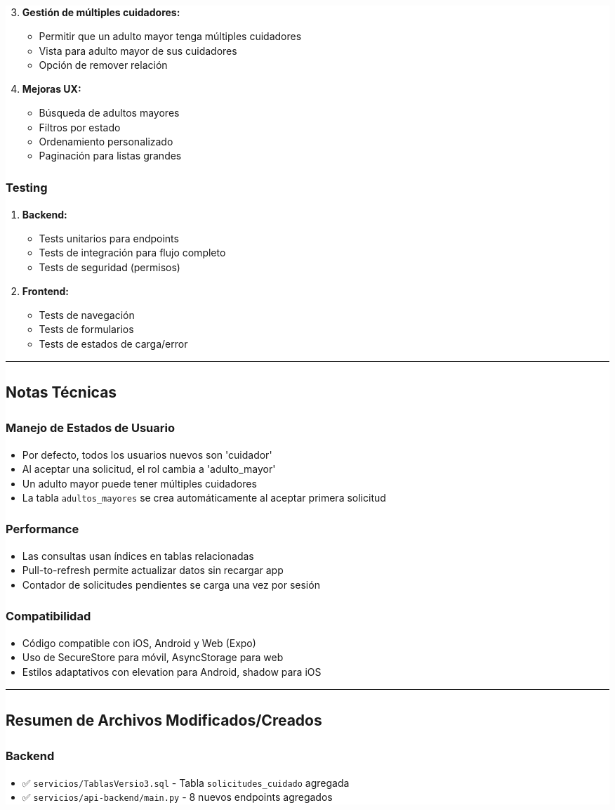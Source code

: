 3. **Gestión de múltiples cuidadores:**
   - Permitir que un adulto mayor tenga múltiples cuidadores
   - Vista para adulto mayor de sus cuidadores
   - Opción de remover relación

4. **Mejoras UX:**
   - Búsqueda de adultos mayores
   - Filtros por estado
   - Ordenamiento personalizado
   - Paginación para listas grandes

### Testing
1. **Backend:**
   - Tests unitarios para endpoints
   - Tests de integración para flujo completo
   - Tests de seguridad (permisos)

2. **Frontend:**
   - Tests de navegación
   - Tests de formularios
   - Tests de estados de carga/error

---

## Notas Técnicas

### Manejo de Estados de Usuario
- Por defecto, todos los usuarios nuevos son 'cuidador'
- Al aceptar una solicitud, el rol cambia a 'adulto_mayor'
- Un adulto mayor puede tener múltiples cuidadores
- La tabla `adultos_mayores` se crea automáticamente al aceptar primera solicitud

### Performance
- Las consultas usan índices en tablas relacionadas
- Pull-to-refresh permite actualizar datos sin recargar app
- Contador de solicitudes pendientes se carga una vez por sesión

### Compatibilidad
- Código compatible con iOS, Android y Web (Expo)
- Uso de SecureStore para móvil, AsyncStorage para web
- Estilos adaptativos con elevation para Android, shadow para iOS

---

## Resumen de Archivos Modificados/Creados

### Backend
- ✅ `servicios/TablasVersio3.sql` - Tabla `solicitudes_cuidado` agregada
- ✅ `servicios/api-backend/main.py` - 8 nuevos endpoints agregados
